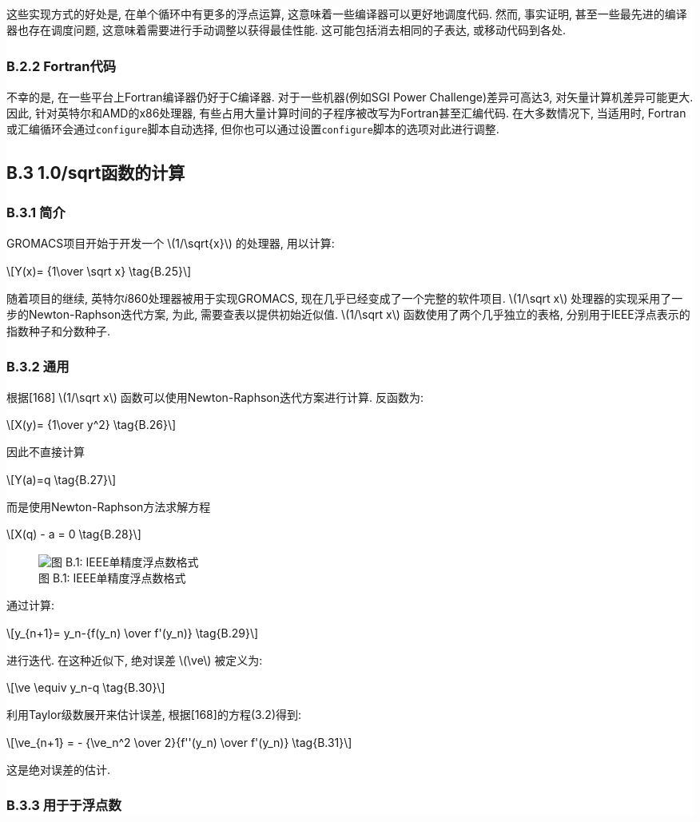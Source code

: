 <p>这些实现方式的好处是, 在单个循环中有更多的浮点运算, 这意味着一些编译器可以更好地调度代码. 然而, 事实证明, 甚至一些最先进的编译器也存在调度问题, 这意味着需要进行手动调整以获得最佳性能. 这可能包括消去相同的子表达, 或移动代码到各处.</p>

### B.2.2 Fortran代码

<p>不幸的是, 在一些平台上Fortran编译器仍好于C编译器. 对于一些机器(例如SGI Power Challenge)差异可高达3, 对矢量计算机差异可能更大. 因此, 针对英特尔和AMD的x86处理器, 有些占用大量计算时间的子程序被改写为Fortran甚至汇编代码. 在大多数情况下, 当适用时, Fortran或汇编循环会通过<code>configure</code>脚本自动选择, 但你也可以通过设置<code>configure</code>脚本的选项对此进行调整.</p>

## B.3 1.0/sqrt函数的计算

### B.3.1 简介

<p>GROMACS项目开始于开发一个 <span class="math">\(1/\sqrt{x}\)</span> 的处理器, 用以计算:</p>

<p><span class="math">\[Y(x)= {1\over \sqrt x}  \tag{B.25}\]</span></p>

<p>随着项目的继续, 英特尔<em>i</em>860处理器被用于实现GROMACS, 现在几乎已经变成了一个完整的软件项目. <span class="math">\(1/\sqrt x\)</span> 处理器的实现采用了一步的Newton-Raphson迭代方案, 为此, 需要查表以提供初始近似值. <span class="math">\(1/\sqrt x\)</span> 函数使用了两个几乎独立的表格, 分别用于IEEE浮点表示的指数种子和分数种子.</p>

### B.3.2 通用

<p>根据[168] <span class="math">\(1/\sqrt x\)</span> 函数可以使用Newton-Raphson迭代方案进行计算. 反函数为:</p>

<p><span class="math">\[X(y)= {1\over y^2} \tag{B.26}\]</span></p>

<p>因此不直接计算</p>

<p><span class="math">\[Y(a)=q \tag{B.27}\]</span></p>

<p>而是使用Newton-Raphson方法求解方程</p>

<p><span class="math">\[X(q) - a = 0 \tag{B.28}\]</span></p>

<figure>
<img src="/GMX//GMX//GMX//GMX//GMX//GMX//GMX//GMX//GMX//GMX//GMX//GMX//GMX//GMX//GMX//GMX/B.1.png" alt="图 B.1: IEEE单精度浮点数格式" />
<figcaption>图 B.1: IEEE单精度浮点数格式</figcaption>
</figure>

<p>通过计算:</p>

<p><span class="math">\[y_{n+1}= y_n-{f(y_n) \over f'(y_n)} \tag{B.29}\]</span></p>

<p>进行迭代. 在这种近似下, 绝对误差 <span class="math">\(\ve\)</span> 被定义为:</p>

<p><span class="math">\[\ve \equiv y_n-q \tag{B.30}\]</span></p>

<p>利用Taylor级数展开来估计误差, 根据[168]的方程(3.2)得到:</p>

<p><span class="math">\[\ve_{n+1} = - {\ve_n^2 \over 2}{f''(y_n) \over f'(y_n)} \tag{B.31}\]</span></p>

<p>这是绝对误差的估计.</p>

### B.3.3 用于于浮点数

